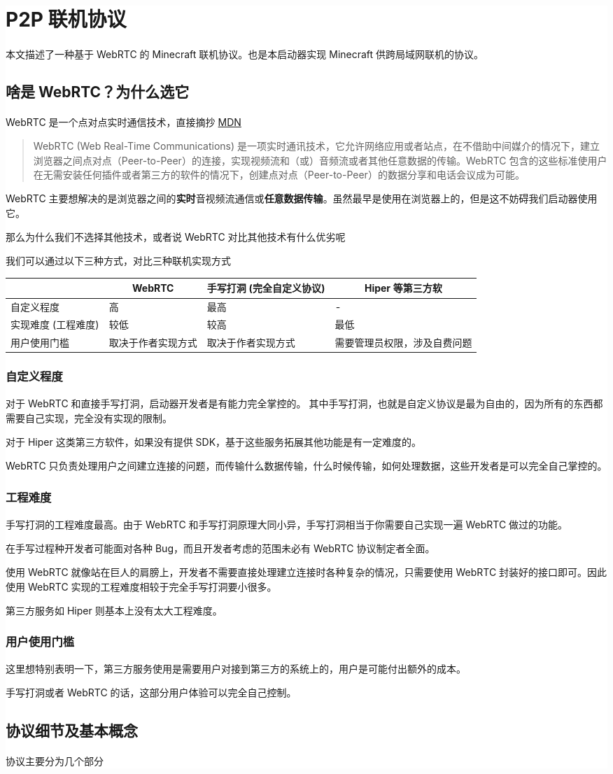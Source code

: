 # P2P 联机协议

本文描述了一种基于 WebRTC 的 Minecraft 联机协议。也是本启动器实现 Minecraft 供跨局域网联机的协议。

## 啥是 WebRTC？为什么选它

WebRTC 是一个点对点实时通信技术，直接摘抄 [MDN](https://developer.mozilla.org/zh-CN/docs/Web/API/WebRTC_API)

> WebRTC (Web Real-Time Communications) 是一项实时通讯技术，它允许网络应用或者站点，在不借助中间媒介的情况下，建立浏览器之间点对点（Peer-to-Peer）的连接，实现视频流和（或）音频流或者其他任意数据的传输。WebRTC 包含的这些标准使用户在无需安装任何插件或者第三方的软件的情况下，创建点对点（Peer-to-Peer）的数据分享和电话会议成为可能。

WebRTC 主要想解决的是浏览器之间的**实时**音视频流通信或**任意数据传输**。虽然最早是使用在浏览器上的，但是这不妨碍我们启动器使用它。

那么为什么我们不选择其他技术，或者说 WebRTC 对比其他技术有什么优劣呢

我们可以通过以下三种方式，对比三种联机实现方式

                    
|                     | WebRTC             | 手写打洞 (完全自定义协议) | Hiper 等第三方软             |
| ------------------- | ------------------ | ------------------------- | ---------------------------- |
| 自定义程度          | 高                 | 最高                      | -                            | - |
| 实现难度 (工程难度) | 较低               | 较高                      | 最低                         |
| 用户使用门槛        | 取决于作者实现方式 | 取决于作者实现方式        | 需要管理员权限，涉及自费问题 |


### 自定义程度

对于 WebRTC 和直接手写打洞，启动器开发者是有能力完全掌控的。
其中手写打洞，也就是自定义协议是最为自由的，因为所有的东西都需要自己实现，完全没有实现的限制。

对于 Hiper 这类第三方软件，如果没有提供 SDK，基于这些服务拓展其他功能是有一定难度的。

WebRTC 只负责处理用户之间建立连接的问题，而传输什么数据传输，什么时候传输，如何处理数据，这些开发者是可以完全自己掌控的。

### 工程难度

手写打洞的工程难度最高。由于 WebRTC 和手写打洞原理大同小异，手写打洞相当于你需要自己实现一遍 WebRTC 做过的功能。

在手写过程种开发者可能面对各种 Bug，而且开发者考虑的范围未必有 WebRTC 协议制定者全面。

使用 WebRTC 就像站在巨人的肩膀上，开发者不需要直接处理建立连接时各种复杂的情况，只需要使用 WebRTC 封装好的接口即可。因此使用 WebRTC 实现的工程难度相较于完全手写打洞要小很多。

第三方服务如 Hiper 则基本上没有太大工程难度。

### 用户使用门槛

这里想特别表明一下，第三方服务使用是需要用户对接到第三方的系统上的，用户是可能付出额外的成本。

手写打洞或者 WebRTC 的话，这部分用户体验可以完全自己控制。

## 协议细节及基本概念

协议主要分为几个部分
